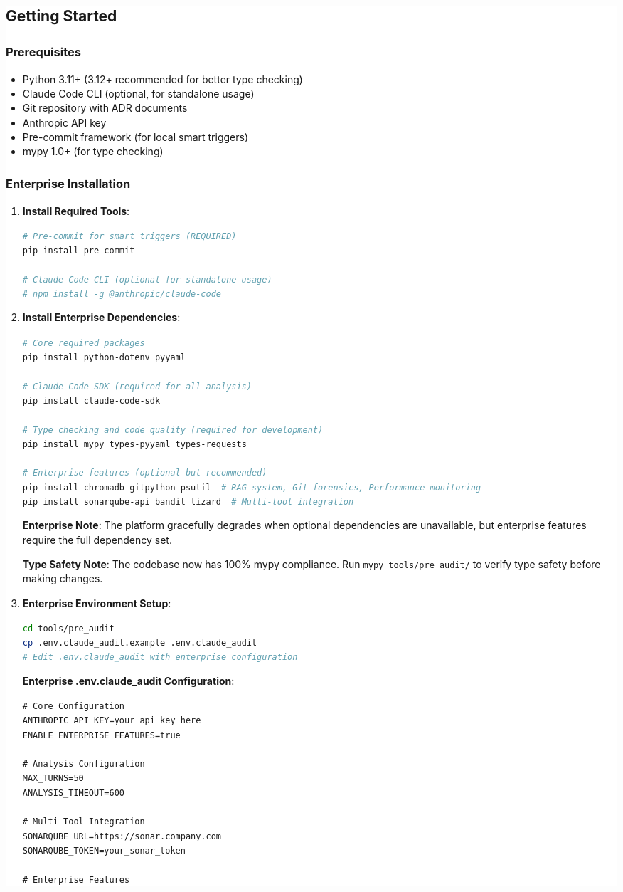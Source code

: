## Getting Started

### Prerequisites

- Python 3.11+ (3.12+ recommended for better type checking)
- Claude Code CLI (optional, for standalone usage)
- Git repository with ADR documents
- Anthropic API key
- Pre-commit framework (for local smart triggers)
- mypy 1.0+ (for type checking)

### Enterprise Installation

1. **Install Required Tools**:
   ```bash
   # Pre-commit for smart triggers (REQUIRED)
   pip install pre-commit

   # Claude Code CLI (optional for standalone usage)
   # npm install -g @anthropic/claude-code
   ```

2. **Install Enterprise Dependencies**:
   ```bash
   # Core required packages
   pip install python-dotenv pyyaml

   # Claude Code SDK (required for all analysis)
   pip install claude-code-sdk

   # Type checking and code quality (required for development)
   pip install mypy types-pyyaml types-requests

   # Enterprise features (optional but recommended)
   pip install chromadb gitpython psutil  # RAG system, Git forensics, Performance monitoring
   pip install sonarqube-api bandit lizard  # Multi-tool integration
   ```

   **Enterprise Note**: The platform gracefully degrades when optional dependencies are unavailable, but enterprise features require the full dependency set.

   **Type Safety Note**: The codebase now has 100% mypy compliance. Run `mypy tools/pre_audit/` to verify type safety before making changes.

3. **Enterprise Environment Setup**:
   ```bash
   cd tools/pre_audit
   cp .env.claude_audit.example .env.claude_audit
   # Edit .env.claude_audit with enterprise configuration
   ```

   **Enterprise .env.claude_audit Configuration**:
   ```env
   # Core Configuration
   ANTHROPIC_API_KEY=your_api_key_here
   ENABLE_ENTERPRISE_FEATURES=true

   # Analysis Configuration
   MAX_TURNS=50
   ANALYSIS_TIMEOUT=600

   # Multi-Tool Integration
   SONARQUBE_URL=https://sonar.company.com
   SONARQUBE_TOKEN=your_sonar_token

   # Enterprise Features
   ```